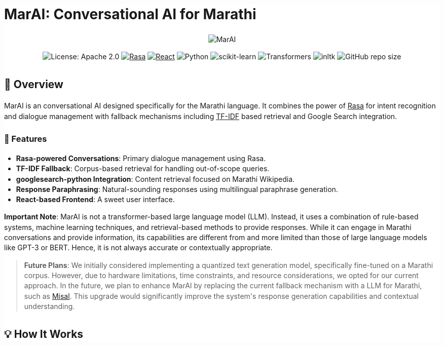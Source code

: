 # MarAI: Conversational AI for Marathi

<div align="center">
  <img src="https://i.imgur.com/Xb37sNN.jpeg" alt="MarAI"/>

  ![License: Apache 2.0](https://img.shields.io/badge/license-Apache%202.0-red.svg)
  [![Rasa](https://img.shields.io/badge/Rasa-3.x-purple)](https://rasa.com/)
  [![React](https://img.shields.io/badge/React-17.x-cyan)](https://reactjs.org/)
  ![Python](https://img.shields.io/badge/python-3.10-green)
  ![scikit-learn](https://img.shields.io/badge/scikit--learn-v1.3.0-orange)
  ![Transformers](https://img.shields.io/badge/transformers-v4.33.2-blueviolet)
  ![inltk](https://img.shields.io/badge/inltk-v0.9.0-brightgreen)
  ![GitHub repo size](https://img.shields.io/github/repo-size/ryukaizen/marai)
  
</div>

## 📖 Overview

MarAI is an conversational AI designed specifically for the Marathi language. It combines the power of [Rasa](https://rasa.com/docs/rasa/) for intent recognition and dialogue management with fallback mechanisms including [TF-IDF](https://en.wikipedia.org/wiki/Tf-idf) based retrieval and Google Search integration.

### 🌟 Features

- **Rasa-powered Conversations**: Primary dialogue management using Rasa.
- **TF-IDF Fallback**: Corpus-based retrieval for handling out-of-scope queries.
- **googlesearch-python Integration**: Content retrieval focused on Marathi Wikipedia.
- **Response Paraphrasing**: Natural-sounding responses using multilingual paraphrase generation.
- **React-based Frontend**: A sweet user interface. 

**Important Note**: MarAI is not a transformer-based large language model (LLM). Instead, it uses a combination of rule-based systems, machine learning techniques, and retrieval-based methods to provide responses. While it can engage in Marathi conversations and provide information, its capabilities are different from and more limited than those of large language models like GPT-3 or BERT. Hence, it is not always accurate or contextually appropriate.

> **Future Plans**:
We initially considered implementing a quantized text generation model, specifically fine-tuned on a Marathi corpus. However, due to hardware limitations, time constraints, and resource considerations, we opted for our current approach. In the future, we plan to enhance MarAI by replacing the current fallback mechanism with a LLM for Marathi, such as [Misal](https://smallstep.ai/misal). This upgrade would significantly improve the system's response generation capabilities and contextual understanding.

## 💡 How It Works

